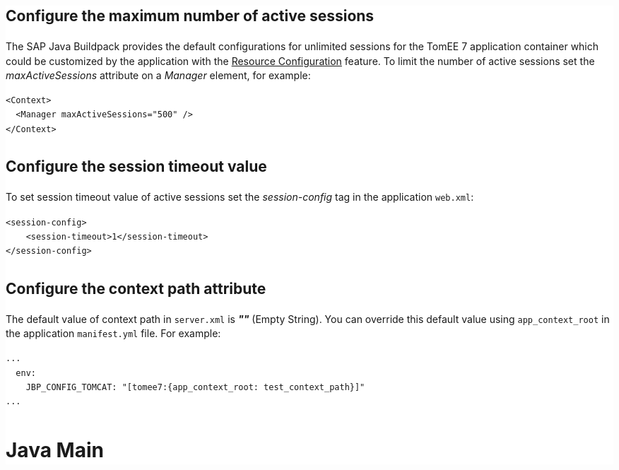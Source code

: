 

<a name="loio83d241613dcd41c99ccc308ed0d26399 loio79c039ab43b946a7b50c5d0326a3b40b__section_w3t_zc4_2fb"/>

## Configure the maximum number of active sessions

The SAP Java Buildpack provides the default configurations for unlimited sessions for the TomEE 7 application container which could be customized by the application with the [Resource Configuration](Resource_Configuration_c893e9c.md) feature. To limit the number of active sessions set the *maxActiveSessions* attribute on a *Manager* element, for example:

```
<Context>
  <Manager maxActiveSessions="500" />
</Context>
```



<a name="loio83d241613dcd41c99ccc308ed0d26399 loio79c039ab43b946a7b50c5d0326a3b40b__section_i33_1d4_2fb"/>

## Configure the session timeout value

To set session timeout value of active sessions set the *session-config* tag in the application `web.xml`:

```
<session-config>
    <session-timeout>1</session-timeout>
</session-config>
```



<a name="loio83d241613dcd41c99ccc308ed0d26399 loio79c039ab43b946a7b50c5d0326a3b40b__section_lbp_bw5_sfb"/>

## Configure the context path attribute

The default value of context path in `server.xml` is ***""*** \(Empty String\). You can override this default value using `app_context_root` in the application `manifest.yml` file. For example:

```
...
  env:
    JBP_CONFIG_TOMCAT: "[tomee7:{app_context_root: test_context_path}]"
...
```

 <a name="loio83d241613dcd41c99ccc308ed0d26399 loio8a1786acd70445768b35e50f3038a2a9__loio8a1786acd70445768b35e50f3038a2a9"/>



# Java Main
